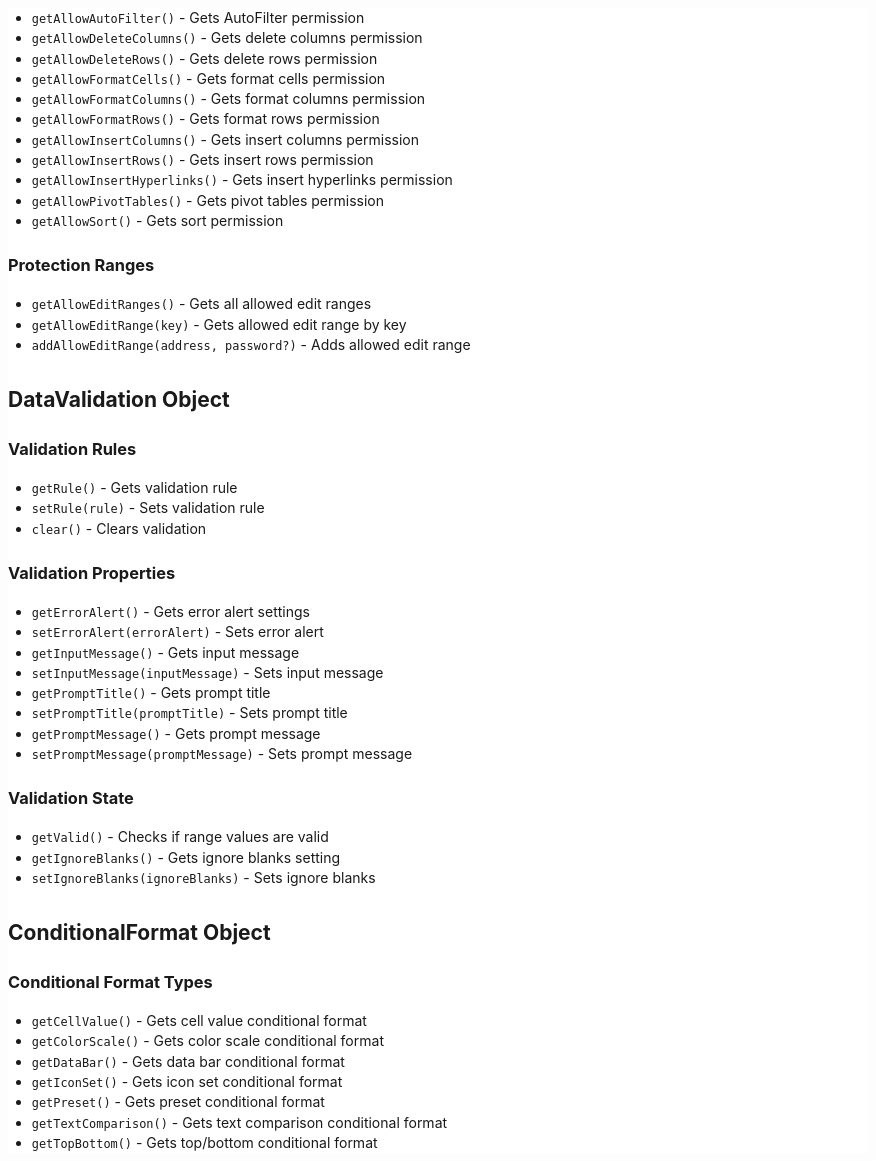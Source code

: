 - `getAllowAutoFilter()` - Gets AutoFilter permission
- `getAllowDeleteColumns()` - Gets delete columns permission
- `getAllowDeleteRows()` - Gets delete rows permission
- `getAllowFormatCells()` - Gets format cells permission
- `getAllowFormatColumns()` - Gets format columns permission
- `getAllowFormatRows()` - Gets format rows permission
- `getAllowInsertColumns()` - Gets insert columns permission
- `getAllowInsertRows()` - Gets insert rows permission
- `getAllowInsertHyperlinks()` - Gets insert hyperlinks permission
- `getAllowPivotTables()` - Gets pivot tables permission
- `getAllowSort()` - Gets sort permission

### Protection Ranges

- `getAllowEditRanges()` - Gets all allowed edit ranges
- `getAllowEditRange(key)` - Gets allowed edit range by key
- `addAllowEditRange(address, password?)` - Adds allowed edit range

## DataValidation Object

### Validation Rules

- `getRule()` - Gets validation rule
- `setRule(rule)` - Sets validation rule
- `clear()` - Clears validation

### Validation Properties

- `getErrorAlert()` - Gets error alert settings
- `setErrorAlert(errorAlert)` - Sets error alert
- `getInputMessage()` - Gets input message
- `setInputMessage(inputMessage)` - Sets input message
- `getPromptTitle()` - Gets prompt title
- `setPromptTitle(promptTitle)` - Sets prompt title
- `getPromptMessage()` - Gets prompt message
- `setPromptMessage(promptMessage)` - Sets prompt message

### Validation State

- `getValid()` - Checks if range values are valid
- `getIgnoreBlanks()` - Gets ignore blanks setting
- `setIgnoreBlanks(ignoreBlanks)` - Sets ignore blanks

## ConditionalFormat Object

### Conditional Format Types

- `getCellValue()` - Gets cell value conditional format
- `getColorScale()` - Gets color scale conditional format
- `getDataBar()` - Gets data bar conditional format
- `getIconSet()` - Gets icon set conditional format
- `getPreset()` - Gets preset conditional format
- `getTextComparison()` - Gets text comparison conditional format
- `getTopBottom()` - Gets top/bottom conditional format
